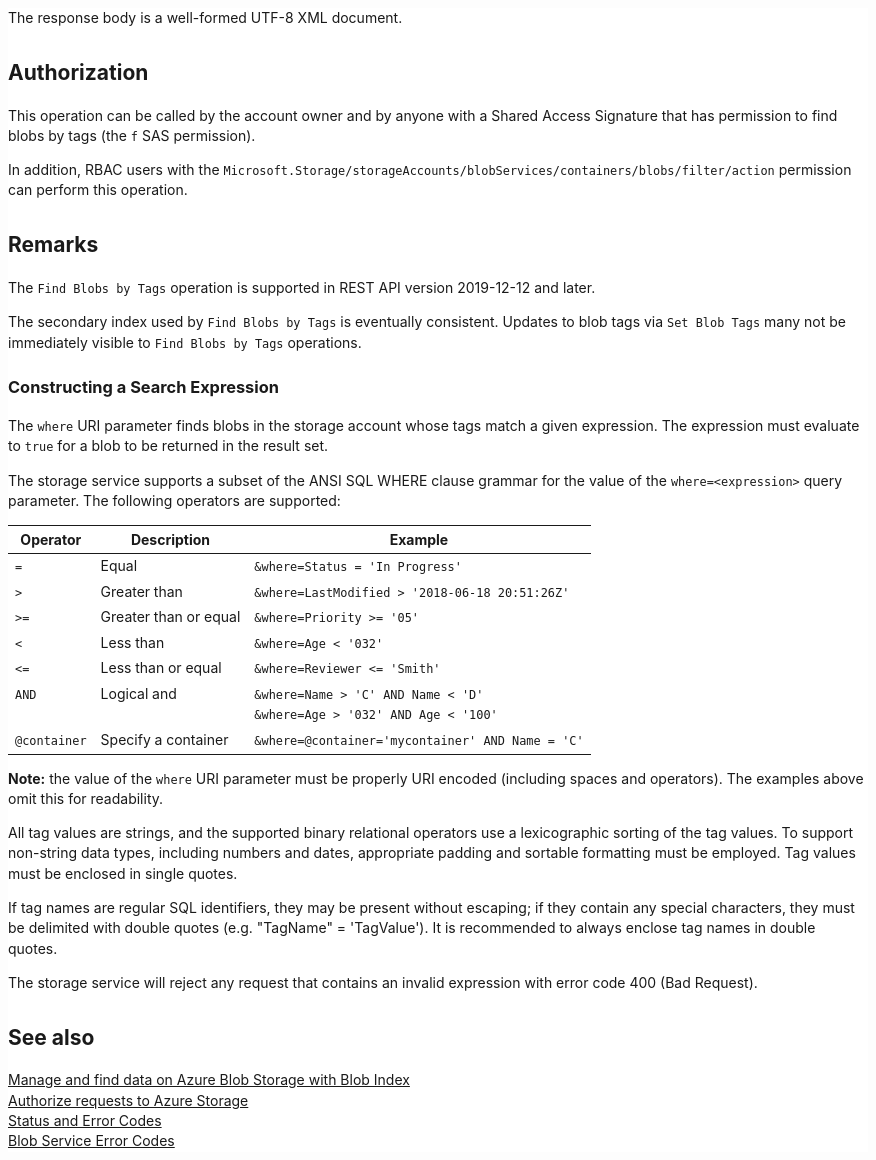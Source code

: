  The response body is a well-formed UTF-8 XML document.
  
## Authorization  
 This operation can be called by the account owner and by anyone with a Shared Access Signature that has permission to find blobs by tags (the `f` SAS permission).  
  
 In addition, RBAC users with the `Microsoft.Storage/storageAccounts/blobServices/containers/blobs/filter/action` permission can perform this operation.  
  
## Remarks  
 The `Find Blobs by Tags` operation is supported in REST API version 2019-12-12 and later.  
  
  The secondary index used by `Find Blobs by Tags` is eventually consistent. Updates to blob tags via `Set Blob Tags` many not be immediately visible to `Find Blobs by Tags` operations.  
  
### Constructing a Search Expression
  
 The `where` URI parameter finds blobs in the storage account whose tags match a given expression. The expression must evaluate to `true` for a blob to be returned in the result set.
  
 The storage service supports a subset of the ANSI SQL WHERE clause grammar for the value of the `where=<expression>` query parameter. The following operators are supported:
  
|Operator|Description|Example|  
|---------------|-----------------|-----------------|  
|`=`|Equal|`&where=Status = 'In Progress'`|  
|`>`|Greater than|`&where=LastModified > '2018-06-18 20:51:26Z'`|  
|`>=`|Greater than or equal|`&where=Priority >= '05'`|  
|`<`|Less than|`&where=Age < '032'`|  
|`<=`|Less than or equal|`&where=Reviewer <= 'Smith'`|  
|`AND`|Logical and|`&where=Name > 'C' AND Name < 'D'`<br />`&where=Age > '032' AND Age < '100'`|  
|`@container`|Specify a container|`&where=@container='mycontainer' AND Name = 'C'`|  
  
 **Note:** the value of the `where` URI parameter must be properly URI encoded (including spaces and operators). The examples above omit this for readability.  
  
 All tag values are strings, and the supported binary relational operators use a lexicographic sorting of the tag values. To support non-string data types, including numbers and dates, appropriate padding and sortable formatting must be employed.  Tag values must be enclosed in single quotes.  
  
 If tag names are regular SQL identifiers, they may be present without escaping; if they contain any special characters, they must be delimited with double quotes (e.g. "TagName" = 'TagValue'). It is recommended to always enclose tag names in double quotes.  
  
 The storage service will reject any request that contains an invalid expression with error code 400 (Bad Request).  
  
## See also  
 [Manage and find data on Azure Blob Storage with Blob Index](/azure/storage/blobs/storage-manage-find-blobs)  
 [Authorize requests to Azure Storage](authorize-requests-to-azure-storage.md)  
 [Status and Error Codes](Status-and-Error-Codes2.md)  
 [Blob Service Error Codes](Blob-Service-Error-Codes.md)  
